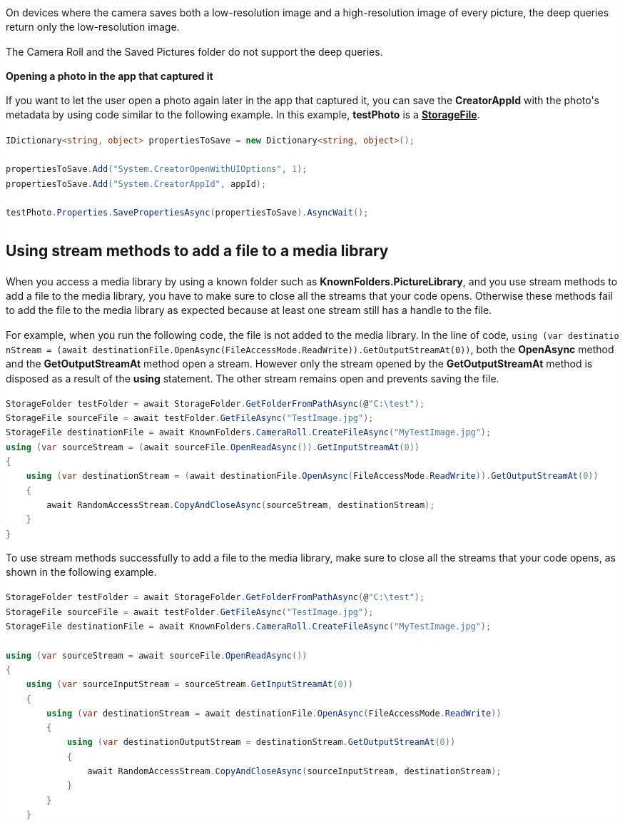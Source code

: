 On devices where the camera saves both a low-resolution image and a high-resolution image of every picture, the deep queries return only the low-resolution image.

The Camera Roll and the Saved Pictures folder do not support the deep queries.

**Opening a photo in the app that captured it**

If you want to let the user open a photo again later in the app that captured it, you can save the **CreatorAppId** with the photo's metadata by using code similar to the following example. In this example, **testPhoto** is a [**StorageFile**](https://msdn.microsoft.com/library/windows/apps/br227171).

```cs
IDictionary<string, object> propertiesToSave = new Dictionary<string, object>();

propertiesToSave.Add("System.CreatorOpenWithUIOptions", 1);
propertiesToSave.Add("System.CreatorAppId", appId);

testPhoto.Properties.SavePropertiesAsync(propertiesToSave).AsyncWait();   
```

## Using stream methods to add a file to a media library

When you access a media library by using a known folder such as **KnownFolders.PictureLibrary**, and you use stream methods to add a file to the media library, you have to make sure to close all the streams that your code opens. Otherwise these methods fail to add the file to the media library as expected because at least one stream still has a handle to the file.

For example, when you run the following code, the file is not added to the media library. In the line of code, `using (var destinationStream = (await destinationFile.OpenAsync(FileAccessMode.ReadWrite)).GetOutputStreamAt(0))`, both the **OpenAsync** method and the **GetOutputStreamAt** method open a stream. However only the stream opened by the **GetOutputStreamAt** method is disposed as a result of the **using** statement. The other stream remains open and prevents saving the file.

```cs
StorageFolder testFolder = await StorageFolder.GetFolderFromPathAsync(@"C:\test");
StorageFile sourceFile = await testFolder.GetFileAsync("TestImage.jpg");
StorageFile destinationFile = await KnownFolders.CameraRoll.CreateFileAsync("MyTestImage.jpg");
using (var sourceStream = (await sourceFile.OpenReadAsync()).GetInputStreamAt(0))
{
    using (var destinationStream = (await destinationFile.OpenAsync(FileAccessMode.ReadWrite)).GetOutputStreamAt(0))
    {
        await RandomAccessStream.CopyAndCloseAsync(sourceStream, destinationStream);
    }
}
```

To use stream methods successfully to add a file to the media library, make sure to close all the streams that your code opens, as shown in the following example.

```cs
StorageFolder testFolder = await StorageFolder.GetFolderFromPathAsync(@"C:\test");
StorageFile sourceFile = await testFolder.GetFileAsync("TestImage.jpg");
StorageFile destinationFile = await KnownFolders.CameraRoll.CreateFileAsync("MyTestImage.jpg");

using (var sourceStream = await sourceFile.OpenReadAsync())
{
    using (var sourceInputStream = sourceStream.GetInputStreamAt(0))
    {
        using (var destinationStream = await destinationFile.OpenAsync(FileAccessMode.ReadWrite))
        {
            using (var destinationOutputStream = destinationStream.GetOutputStreamAt(0))
            {
                await RandomAccessStream.CopyAndCloseAsync(sourceInputStream, destinationStream);
            }
        }
    }
```